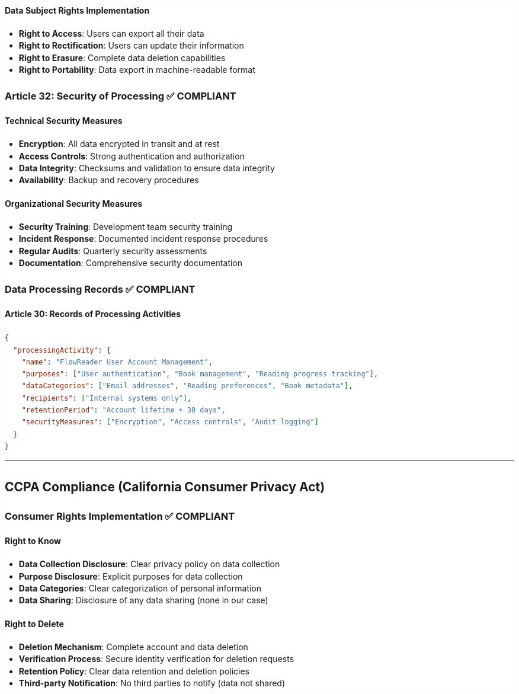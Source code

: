 #### **Data Subject Rights Implementation**
- **Right to Access**: Users can export all their data
- **Right to Rectification**: Users can update their information
- **Right to Erasure**: Complete data deletion capabilities
- **Right to Portability**: Data export in machine-readable format

### **Article 32: Security of Processing** ✅ COMPLIANT

#### **Technical Security Measures**
- **Encryption**: All data encrypted in transit and at rest
- **Access Controls**: Strong authentication and authorization
- **Data Integrity**: Checksums and validation to ensure data integrity
- **Availability**: Backup and recovery procedures

#### **Organizational Security Measures**
- **Security Training**: Development team security training
- **Incident Response**: Documented incident response procedures
- **Regular Audits**: Quarterly security assessments
- **Documentation**: Comprehensive security documentation

### **Data Processing Records** ✅ COMPLIANT

#### **Article 30: Records of Processing Activities**
```json
{
  "processingActivity": {
    "name": "FlowReader User Account Management",
    "purposes": ["User authentication", "Book management", "Reading progress tracking"],
    "dataCategories": ["Email addresses", "Reading preferences", "Book metadata"],
    "recipients": ["Internal systems only"],
    "retentionPeriod": "Account lifetime + 30 days",
    "securityMeasures": ["Encryption", "Access controls", "Audit logging"]
  }
}
```

---

## **CCPA Compliance (California Consumer Privacy Act)**

### **Consumer Rights Implementation** ✅ COMPLIANT

#### **Right to Know**
- **Data Collection Disclosure**: Clear privacy policy on data collection
- **Purpose Disclosure**: Explicit purposes for data collection
- **Data Categories**: Clear categorization of personal information
- **Data Sharing**: Disclosure of any data sharing (none in our case)

#### **Right to Delete**
- **Deletion Mechanism**: Complete account and data deletion
- **Verification Process**: Secure identity verification for deletion requests
- **Retention Policy**: Clear data retention and deletion policies
- **Third-party Notification**: No third parties to notify (data not shared)
